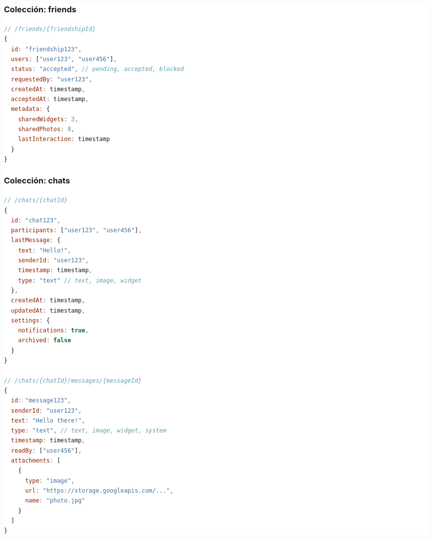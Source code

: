 ### Colección: friends

```javascript
// /friends/{friendshipId}
{
  id: "friendship123",
  users: ["user123", "user456"],
  status: "accepted", // pending, accepted, blocked
  requestedBy: "user123",
  createdAt: timestamp,
  acceptedAt: timestamp,
  metadata: {
    sharedWidgets: 3,
    sharedPhotos: 8,
    lastInteraction: timestamp
  }
}

```

### Colección: chats

```javascript
// /chats/{chatId}
{
  id: "chat123",
  participants: ["user123", "user456"],
  lastMessage: {
    text: "Hello!",
    senderId: "user123",
    timestamp: timestamp,
    type: "text" // text, image, widget
  },
  createdAt: timestamp,
  updatedAt: timestamp,
  settings: {
    notifications: true,
    archived: false
  }
}

// /chats/{chatId}/messages/{messageId}
{
  id: "message123",
  senderId: "user123",
  text: "Hello there!",
  type: "text", // text, image, widget, system
  timestamp: timestamp,
  readBy: ["user456"],
  attachments: [
    {
      type: "image",
      url: "https://storage.googleapis.com/...",
      name: "photo.jpg"
    }
  ]
}

```
